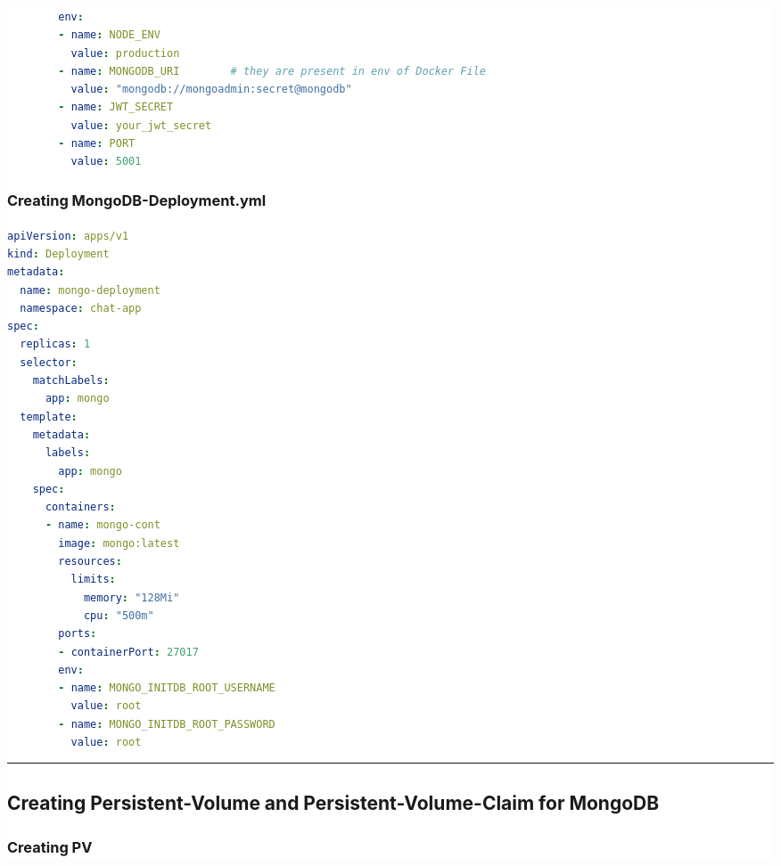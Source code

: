 ```yaml
        env:
        - name: NODE_ENV
          value: production
        - name: MONGODB_URI        # they are present in env of Docker File
          value: "mongodb://mongoadmin:secret@mongodb"
        - name: JWT_SECRET
          value: your_jwt_secret    
        - name: PORT
          value: 5001
```

### Creating MongoDB-Deployment.yml

```yaml
apiVersion: apps/v1
kind: Deployment
metadata:
  name: mongo-deployment
  namespace: chat-app
spec:
  replicas: 1
  selector:
    matchLabels:
      app: mongo
  template:
    metadata:
      labels:
        app: mongo
    spec:
      containers:
      - name: mongo-cont
        image: mongo:latest
        resources:
          limits:
            memory: "128Mi"
            cpu: "500m"
        ports:
        - containerPort: 27017
        env:
        - name: MONGO_INITDB_ROOT_USERNAME
          value: root
        - name: MONGO_INITDB_ROOT_PASSWORD
          value: root
```

---

## Creating Persistent-Volume and Persistent-Volume-Claim for MongoDB

### Creating PV
